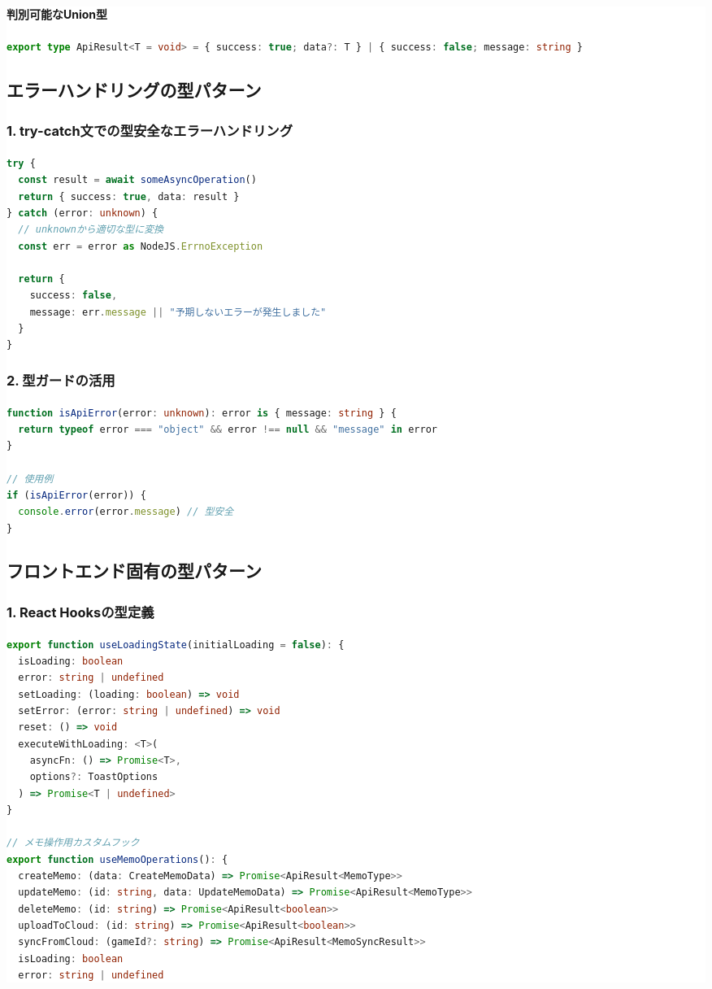 #### 判別可能なUnion型

```typescript
export type ApiResult<T = void> = { success: true; data?: T } | { success: false; message: string }
```

## エラーハンドリングの型パターン

### 1. try-catch文での型安全なエラーハンドリング

```typescript
try {
  const result = await someAsyncOperation()
  return { success: true, data: result }
} catch (error: unknown) {
  // unknownから適切な型に変換
  const err = error as NodeJS.ErrnoException

  return {
    success: false,
    message: err.message || "予期しないエラーが発生しました"
  }
}
```

### 2. 型ガードの活用

```typescript
function isApiError(error: unknown): error is { message: string } {
  return typeof error === "object" && error !== null && "message" in error
}

// 使用例
if (isApiError(error)) {
  console.error(error.message) // 型安全
}
```

## フロントエンド固有の型パターン

### 1. React Hooksの型定義

```typescript
export function useLoadingState(initialLoading = false): {
  isLoading: boolean
  error: string | undefined
  setLoading: (loading: boolean) => void
  setError: (error: string | undefined) => void
  reset: () => void
  executeWithLoading: <T>(
    asyncFn: () => Promise<T>,
    options?: ToastOptions
  ) => Promise<T | undefined>
}

// メモ操作用カスタムフック
export function useMemoOperations(): {
  createMemo: (data: CreateMemoData) => Promise<ApiResult<MemoType>>
  updateMemo: (id: string, data: UpdateMemoData) => Promise<ApiResult<MemoType>>
  deleteMemo: (id: string) => Promise<ApiResult<boolean>>
  uploadToCloud: (id: string) => Promise<ApiResult<boolean>>
  syncFromCloud: (gameId?: string) => Promise<ApiResult<MemoSyncResult>>
  isLoading: boolean
  error: string | undefined
```
